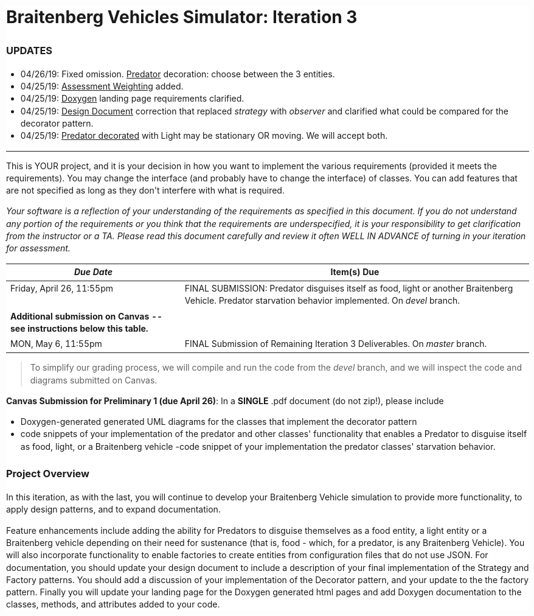 # Braitenberg Vehicles Simulator: Iteration 3

### UPDATES

- 04/26/19: Fixed omission. <a href="#reqs1">Predator</a> decoration: choose between the 3 entities.
- 04/25/19: <a href="#assessment">Assessment Weighting</a> added.
- 04/25/19: <a href="#doxy">Doxygen</a> landing page requirements clarified.
- 04/25/19: <a href="#design_doc">Design Document</a> correction that replaced _strategy_ with _observer_ and clarified what could be compared for the decorator pattern.
- 04/25/19: <a href="#reqs1">Predator decorated</a> with Light may be stationary OR moving. We will accept both.

<hr>

This is YOUR project, and it is your decision in how you want to implement the various requirements (provided it meets the requirements). You may change the interface (and probably have to change the interface) of classes. You can add features that are not specified as long as they don't interfere with what is required.

_Your software is a reflection of your understanding of the requirements as specified in this document. If you do not understand any portion of the requirements or you think that the requirements are underspecified, it is your responsibility to get clarification from the instructor or a TA. Please read this document carefully and review it often WELL IN ADVANCE of turning in your iteration for assessment._

|*Due Date* | **Item(s) Due** |
|-----|-----|
| Friday,  April 26, 11:55pm | FINAL SUBMISSION: Predator disguises itself as food, light or another Braitenberg Vehicle. Predator starvation behavior implemented. On _devel_ branch.  
**Additional submission on Canvas -- see instructions below this table.** |
| MON,  May 6, 11:55pm | FINAL Submission of Remaining Iteration 3 Deliverables. On _master_ branch. |

> To simplify our grading process, we will compile and run the code from the _devel_ branch, and we will inspect the code and diagrams submitted on Canvas.

**Canvas Submission for Preliminary 1 (due April 26)**: In a **SINGLE** .pdf document (do not zip!), please include 
- Doxygen-generated generated UML diagrams for the classes that implement the decorator pattern
- code snippets of your implementation of the predator and other classes' functionality that enables a Predator to disguise itself as food, light,  or a Braitenberg vehicle
-code snippet of your implementation the predator classes' starvation behavior. 


### Project Overview

In this iteration, as with the last, you will continue to develop your Braitenberg Vehicle simulation to provide more functionality, to apply design patterns, and to expand documentation.

Feature enhancements include adding the ability for
Predators to disguise themselves as a food entity, a light entity or a Braitenberg vehicle depending on their need for sustenance (that is, food - which, for a predator, is any Braitenberg Vehicle).
 You will also incorporate functionality to enable factories to create entities from configuration files that do not use JSON.  For documentation, you should update your design document to include a description of your final implementation of the Strategy and Factory patterns. You should add a discussion of your implementation of the Decorator pattern, and your update to the the factory pattern.  Finally you will update your landing page for the Doxygen generated html pages and add Doxygen documentation to the classes, methods, and attributes added to your code.
